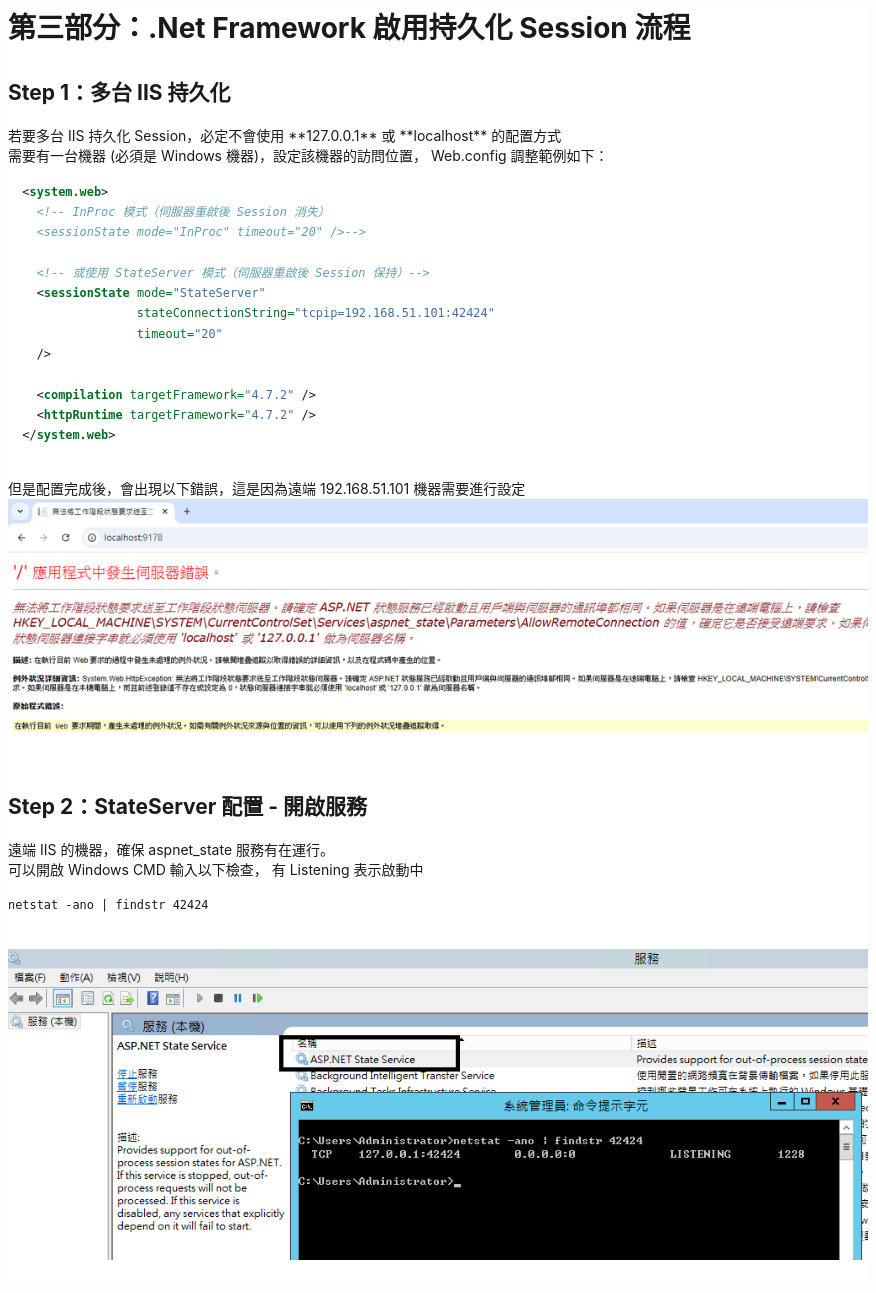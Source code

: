 


<h1>第三部分：.Net Framework 啟用持久化 Session 流程</h1>
<h2>Step 1：多台 IIS 持久化</h2>
若要多台 IIS 持久化 Session，必定不會使用 **127.0.0.1** 或 **localhost** 的配置方式
<br/>需要有一台機器 (必須是 Windows 機器)，設定該機器的訪問位置， Web.config 調整範例如下：

``` xml
  <system.web>
    <!-- InProc 模式（伺服器重啟後 Session 消失）
    <sessionState mode="InProc" timeout="20" />-->

    <!-- 或使用 StateServer 模式（伺服器重啟後 Session 保持）-->
    <sessionState mode="StateServer" 
                  stateConnectionString="tcpip=192.168.51.101:42424" 
                  timeout="20"
    />
    
    <compilation targetFramework="4.7.2" />
    <httpRuntime targetFramework="4.7.2" />
  </system.web>
```

<br/>但是配置完成後，會出現以下錯誤，這是因為遠端 192.168.51.101 機器需要進行設定
<br/> <img src="/assets/image/LearnNote/2025_03_22/000.png" alt="" width="100%" height="100%" />
<br/><br/>


<h2>Step 2：StateServer 配置 - 開啟服務</h2>
遠端 IIS 的機器，確保 aspnet_state 服務有在運行。
<br/> 可以開啟 Windows CMD 輸入以下檢查， 有 Listening 表示啟動中

``` Shell
netstat -ano | findstr 42424
```

<br/> <img src="/assets/image/LearnNote/2025_03_22/001.png" alt="" width="100%" height="100%" />
<br/><br/>
